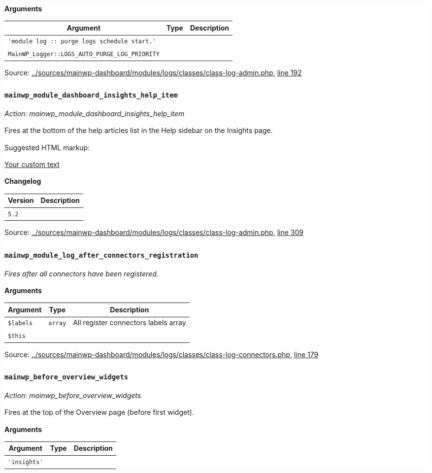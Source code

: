 **Arguments**

Argument | Type | Description
-------- | ---- | -----------
`'module log :: purge logs schedule start.'` |  | 
`MainWP_Logger::LOGS_AUTO_PURGE_LOG_PRIORITY` |  | 

Source: [../sources/mainwp-dashboard/modules/logs/classes/class-log-admin.php](modules/logs/classes/class-log-admin.php), [line 192](modules/logs/classes/class-log-admin.php#L192-L217)



### `mainwp_module_dashboard_insights_help_item`

*Action: mainwp_module_dashboard_insights_help_item*

Fires at the bottom of the help articles list in the Help sidebar on the Insights page.

Suggested HTML markup:

<div class="item"><a href="Your custom URL">Your custom text</a></div>


**Changelog**

Version | Description
------- | -----------
`5.2` | 

Source: [../sources/mainwp-dashboard/modules/logs/classes/class-log-admin.php](modules/logs/classes/class-log-admin.php), [line 309](modules/logs/classes/class-log-admin.php#L309-L320)



### `mainwp_module_log_after_connectors_registration`

*Fires after all connectors have been registered.*

**Arguments**

Argument | Type | Description
-------- | ---- | -----------
`$labels` | `array` | All register connectors labels array
`$this` |  | 

Source: [../sources/mainwp-dashboard/modules/logs/classes/class-log-connectors.php](modules/logs/classes/class-log-connectors.php), [line 179](modules/logs/classes/class-log-connectors.php#L179-L185)



### `mainwp_before_overview_widgets`

*Action: mainwp_before_overview_widgets*

Fires at the top of the Overview page (before first widget).

**Arguments**

Argument | Type | Description
-------- | ---- | -----------
`'insights'` |  | 
